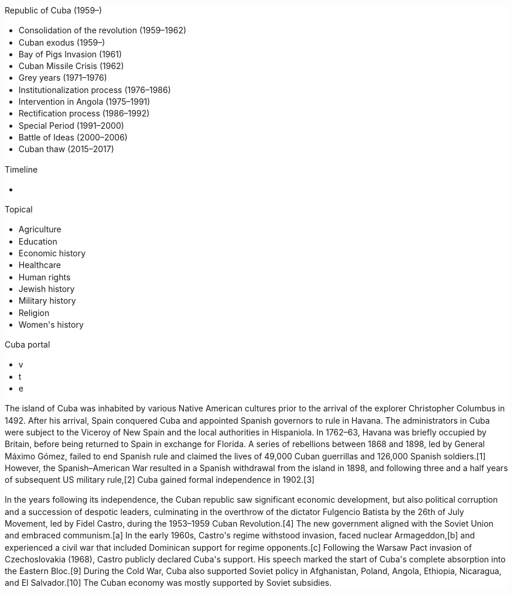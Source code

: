 Republic of Cuba (1959–)  
  
  * Consolidation of the revolution (1959–1962)
  * Cuban exodus (1959–)
  * Bay of Pigs Invasion (1961)
  * Cuban Missile Crisis (1962)
  * Grey years (1971–1976)
  * Institutionalization process (1976–1986)
  * Intervention in Angola (1975–1991)
  * Rectification process (1986–1992)
  * Special Period (1991–2000)
  * Battle of Ideas (2000–2006)
  * Cuban thaw (2015–2017)

  
Timeline  
  
  * 
  
Topical

  * Agriculture
  * Education
  * Economic history
  * Healthcare
  * Human rights
  * Jewish history
  * Military history
  * Religion
  * Women's history

  
Cuba portal  
  
  * v
  * t
  * e

  
  
The island of Cuba was inhabited by various Native American cultures prior to the arrival of the explorer Christopher Columbus in 1492. After his arrival, Spain conquered Cuba and appointed Spanish governors to rule in Havana. The administrators in Cuba were subject to the Viceroy of New Spain and the local authorities in Hispaniola. In 1762–63, Havana was briefly occupied by Britain, before being returned to Spain in exchange for Florida. A series of rebellions between 1868 and 1898, led by General Máximo Gómez, failed to end Spanish rule and claimed the lives of 49,000 Cuban guerrillas and 126,000 Spanish soldiers.[1] However, the Spanish–American War resulted in a Spanish withdrawal from the island in 1898, and following three and a half years of subsequent US military rule,[2] Cuba gained formal independence in 1902.[3]

In the years following its independence, the Cuban republic saw significant economic development, but also political corruption and a succession of despotic leaders, culminating in the overthrow of the dictator Fulgencio Batista by the 26th of July Movement, led by Fidel Castro, during the 1953–1959 Cuban Revolution.[4] The new government aligned with the Soviet Union and embraced communism.[a] In the early 1960s, Castro's regime withstood invasion, faced nuclear Armageddon,[b] and experienced a civil war that included Dominican support for regime opponents.[c] Following the Warsaw Pact invasion of Czechoslovakia (1968), Castro publicly declared Cuba's support. His speech marked the start of Cuba's complete absorption into the Eastern Bloc.[9] During the Cold War, Cuba also supported Soviet policy in Afghanistan, Poland, Angola, Ethiopia, Nicaragua, and El Salvador.[10] The Cuban economy was mostly supported by Soviet subsidies. 
